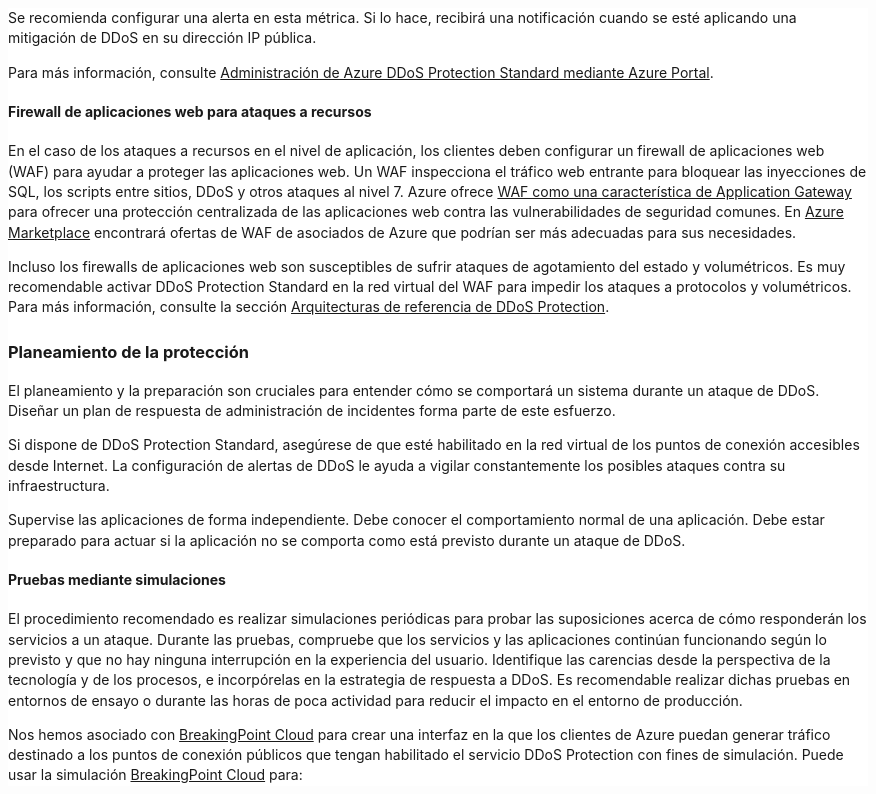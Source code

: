 Se recomienda configurar una alerta en esta métrica. Si lo hace, recibirá una notificación cuando se esté aplicando una mitigación de DDoS en su dirección IP pública.

Para más información, consulte [Administración de Azure DDoS Protection Standard mediante Azure Portal](../../ddos-protection/manage-ddos-protection.md).

#### <a name="web-application-firewall-for-resource-attacks"></a>Firewall de aplicaciones web para ataques a recursos

En el caso de los ataques a recursos en el nivel de aplicación, los clientes deben configurar un firewall de aplicaciones web (WAF) para ayudar a proteger las aplicaciones web. Un WAF inspecciona el tráfico web entrante para bloquear las inyecciones de SQL, los scripts entre sitios, DDoS y otros ataques al nivel 7. Azure ofrece [WAF como una característica de Application Gateway](../../web-application-firewall/ag/ag-overview.md) para ofrecer una protección centralizada de las aplicaciones web contra las vulnerabilidades de seguridad comunes. En [Azure Marketplace](https://azuremarketplace.microsoft.com/marketplace/apps?search=WAF&page=1) encontrará ofertas de WAF de asociados de Azure que podrían ser más adecuadas para sus necesidades.

Incluso los firewalls de aplicaciones web son susceptibles de sufrir ataques de agotamiento del estado y volumétricos. Es muy recomendable activar DDoS Protection Standard en la red virtual del WAF para impedir los ataques a protocolos y volumétricos. Para más información, consulte la sección [Arquitecturas de referencia de DDoS Protection](#ddos-protection-reference-architectures).

### <a name="protection-planning"></a>Planeamiento de la protección

El planeamiento y la preparación son cruciales para entender cómo se comportará un sistema durante un ataque de DDoS. Diseñar un plan de respuesta de administración de incidentes forma parte de este esfuerzo.

Si dispone de DDoS Protection Standard, asegúrese de que esté habilitado en la red virtual de los puntos de conexión accesibles desde Internet. La configuración de alertas de DDoS le ayuda a vigilar constantemente los posibles ataques contra su infraestructura. 

Supervise las aplicaciones de forma independiente. Debe conocer el comportamiento normal de una aplicación. Debe estar preparado para actuar si la aplicación no se comporta como está previsto durante un ataque de DDoS.

#### <a name="testing-through-simulations"></a>Pruebas mediante simulaciones

El procedimiento recomendado es realizar simulaciones periódicas para probar las suposiciones acerca de cómo responderán los servicios a un ataque. Durante las pruebas, compruebe que los servicios y las aplicaciones continúan funcionando según lo previsto y que no hay ninguna interrupción en la experiencia del usuario. Identifique las carencias desde la perspectiva de la tecnología y de los procesos, e incorpórelas en la estrategia de respuesta a DDoS. Es recomendable realizar dichas pruebas en entornos de ensayo o durante las horas de poca actividad para reducir el impacto en el entorno de producción.

Nos hemos asociado con [BreakingPoint Cloud](https://www.ixiacom.com/products/breakingpoint-cloud) para crear una interfaz en la que los clientes de Azure puedan generar tráfico destinado a los puntos de conexión públicos que tengan habilitado el servicio DDoS Protection con fines de simulación. Puede usar la simulación [BreakingPoint Cloud](https://www.ixiacom.com/products/breakingpoint-cloud) para:
